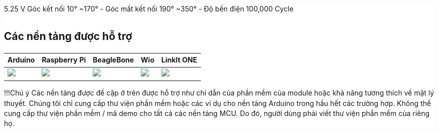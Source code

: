 <td>
5.25
</td>
<td>
V
</td>
</tr>
<tr align="center">
<th scope="row">
Góc kết nối
</th>
<td colspan="3">
10° ~170°
</td>
<td>
-
</td>
</tr>
<tr align="center">
<th scope="row">
Góc mất kết nối
</th>
<td colspan="3">
190° ~350°
</td>
<td>
-
</td>
</tr>
<tr align="center">
<th scope="row">
Độ bền điện
</th>
<td colspan="3">
100,000
</td>
<td>
Cycle
</td>
</tr>
</table>

Các nền tảng được hỗ trợ
-------------------

| Arduino                                                                                             | Raspberry Pi                                                                                             | BeagleBone                                                                                      | Wio                                                                                               | LinkIt ONE                                                                                         |
|-----------------------------------------------------------------------------------------------------|----------------------------------------------------------------------------------------------------------|-------------------------------------------------------------------------------------------------|---------------------------------------------------------------------------------------------------|----------------------------------------------------------------------------------------------------|
| ![](https://raw.githubusercontent.com/SeeedDocument/wiki_english/master/docs/images/arduino_logo.jpg) | ![](https://raw.githubusercontent.com/SeeedDocument/wiki_english/master/docs/images/raspberry_pi_logo.jpg) | ![](https://raw.githubusercontent.com/SeeedDocument/wiki_english/master/docs/images/bbg_logo.jpg) | ![](https://raw.githubusercontent.com/SeeedDocument/wiki_english/master/docs/images/wio_logo_n.jpg) | ![](https://raw.githubusercontent.com/SeeedDocument/wiki_english/master/docs/images/linkit_logo_n.jpg) |

!!!Chú ý
    Các nền tảng được đề cập ở trên được hỗ trợ như chỉ dẫn của phần mềm của module hoặc khả năng tương thích về mặt lý thuyết. Chúng tôi chỉ cung cấp thư viện phần mềm hoặc các ví dụ cho nền tảng Arduino trong hầu hết các trường hợp. Không thể cung cấp thư viện phần mềm / mã demo cho tất cả các nền tảng MCU. Do đó, người dùng phải viết thư viện phần mềm của riêng họ.
